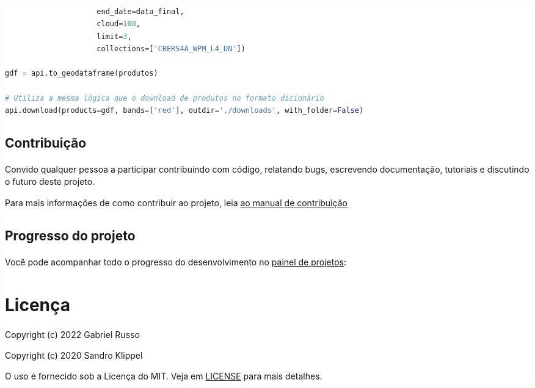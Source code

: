 ```python
                     end_date=data_final,
                     cloud=100,
                     limit=3,
                     collections=['CBERS4A_WPM_L4_DN'])

gdf = api.to_geodataframe(produtos)

# Utiliza a mesma lógica que o download de produtos no formato dicionário
api.download(products=gdf, bands=['red'], outdir='./downloads', with_folder=False)
```

## Contribuição

Convido qualquer pessoa a participar contribuindo com código, relatando bugs,
escrevendo documentação, tutoriais e discutindo o futuro deste projeto.

Para mais informações de como contribuir ao projeto,
leia [ao manual de contribuição](https://github.com/gabriel-russo/cbers4asat/blob/master/CONTRIBUTING.md)

## Progresso do projeto

Você pode acompanhar todo o progresso do desenvolvimento no [painel de projetos](https://github.com/gabriel-russo/cbers4asat/projects):

# Licença

Copyright (c) 2022 Gabriel Russo

Copyright (c) 2020 Sandro Klippel

O uso é fornecido sob a Licença do MIT. Veja
em [LICENSE](https://github.com/gabriel-russo/cbers4asat/blob/master/LICENSE)
para mais detalhes.